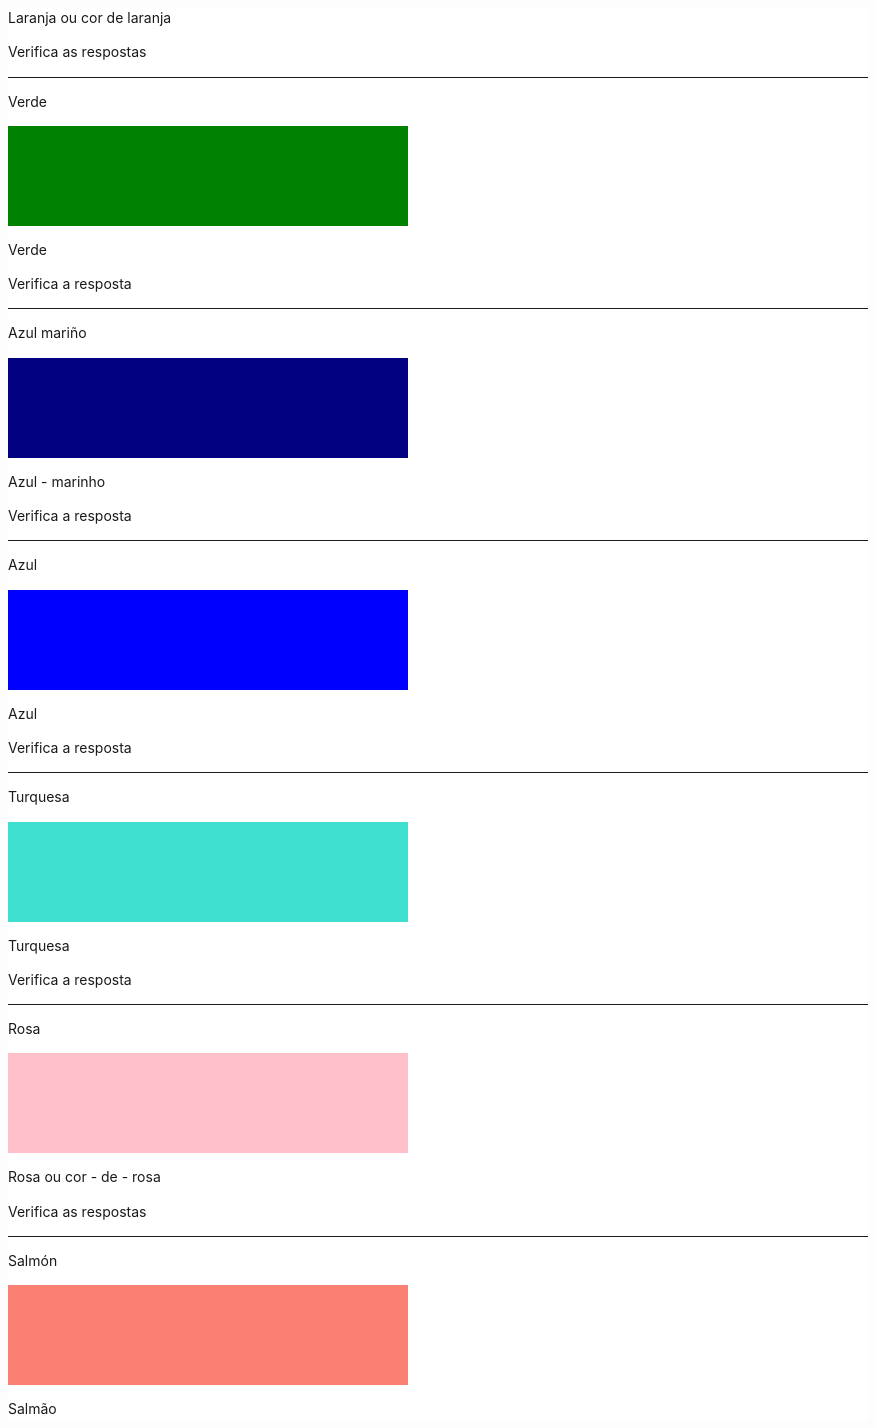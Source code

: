 <e-answer> Laranja </e-answer> ou <e-answer> cor </e-answer> <e-answer> de </e-answer> <e-answer> laranja </e-answer>

<e-validate>Verifica as respostas</e-validate>

- - -

Verde

<div style="height:100px;max-width:400px;background:green;"></div>

<e-answer> Verde </e-answer>

<e-validate>Verifica a resposta</e-validate>

- - -

Azul mariño

<div style="height:100px;max-width:400px;background:navy;"></div>

<e-answer> Azul </e-answer>-<e-answer> marinho </e-answer>

<e-validate>Verifica a resposta</e-validate>

- - -


Azul

<div style="height:100px;max-width:400px;background:blue;"></div>

<e-answer> Azul </e-answer>

<e-validate>Verifica a resposta</e-validate>

- - -

Turquesa 

<div style="height:100px;max-width:400px;background:turquoise;"></div>

<e-answer> Turquesa </e-answer>

<e-validate>Verifica a resposta</e-validate>

- - -

Rosa 

<div style="height:100px;max-width:400px;background:pink;"></div>

<e-answer> Rosa </e-answer> ou <e-answer> cor </e-answer>-<e-answer> de </e-answer>-<e-answer> rosa </e-answer>

<e-validate>Verifica as respostas</e-validate>

- - -

Salmón

<div style="height:100px;max-width:400px;background:salmon;"></div>

<e-answer> Salmão </e-answer>
